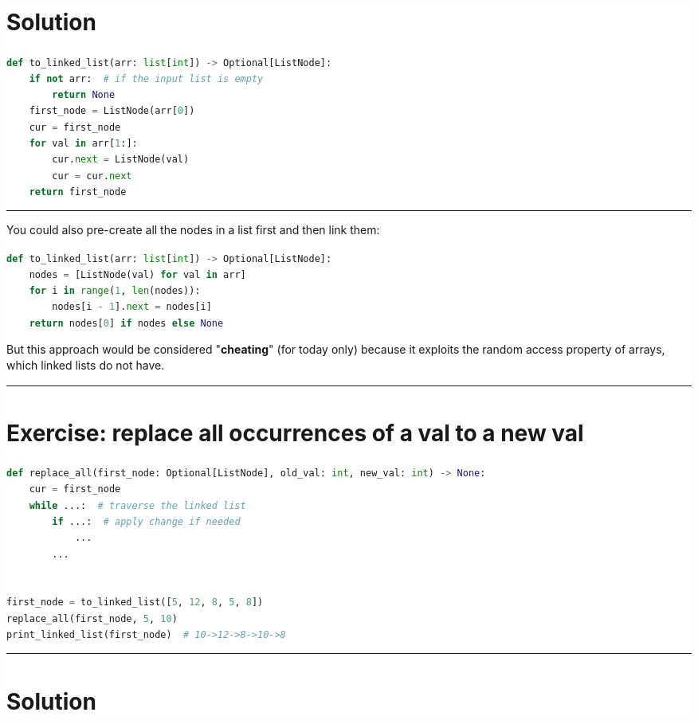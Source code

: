 
# Solution

```python
def to_linked_list(arr: list[int]) -> Optional[ListNode]:
    if not arr:  # if the input list is empty
        return None
    first_node = ListNode(arr[0])
    cur = first_node
    for val in arr[1:]:
        cur.next = ListNode(val)
        cur = cur.next
    return first_node
```

---

You could also pre-create all the nodes in a list first and then link them:

```python
def to_linked_list(arr: list[int]) -> Optional[ListNode]:
    nodes = [ListNode(val) for val in arr]
    for i in range(1, len(nodes)):
        nodes[i - 1].next = nodes[i]
    return nodes[0] if nodes else None
```

But this approach would be considered "**cheating**" (for today only) because it exploits the random access property of arrays, which linked lists do not have.

---

# Exercise: replace all occurrences of a val to a new val

```python
def replace_all(first_node: Optional[ListNode], old_val: int, new_val: int) -> None:
    cur = first_node
    while ...:  # traverse the linked list
        if ...:  # apply change if needed
            ...
        ...


first_node = to_linked_list([5, 12, 8, 5, 8])
replace_all(first_node, 5, 10)
print_linked_list(first_node)  # 10->12->8->10->8
```

---

# Solution

